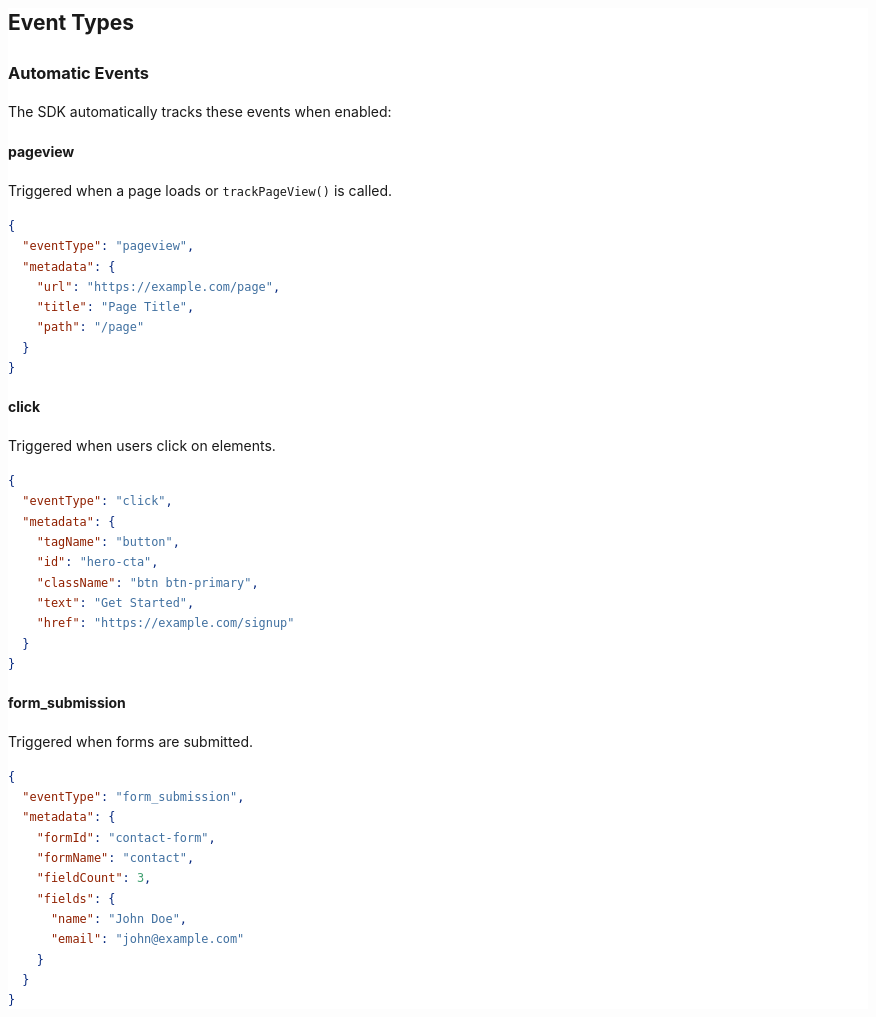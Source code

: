 ## Event Types

### Automatic Events

The SDK automatically tracks these events when enabled:

#### pageview
Triggered when a page loads or `trackPageView()` is called.

```json
{
  "eventType": "pageview",
  "metadata": {
    "url": "https://example.com/page",
    "title": "Page Title",
    "path": "/page"
  }
}
```

#### click
Triggered when users click on elements.

```json
{
  "eventType": "click",
  "metadata": {
    "tagName": "button",
    "id": "hero-cta",
    "className": "btn btn-primary",
    "text": "Get Started",
    "href": "https://example.com/signup"
  }
}
```

#### form_submission
Triggered when forms are submitted.

```json
{
  "eventType": "form_submission",
  "metadata": {
    "formId": "contact-form",
    "formName": "contact",
    "fieldCount": 3,
    "fields": {
      "name": "John Doe",
      "email": "john@example.com"
    }
  }
}
```
